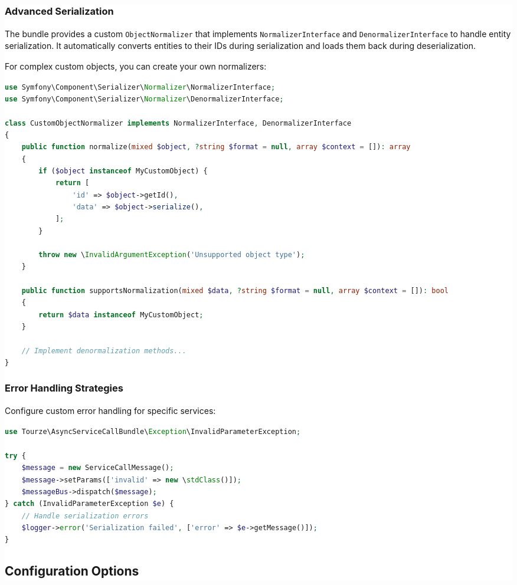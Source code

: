 ### Advanced Serialization

The bundle provides a custom `ObjectNormalizer` that implements `NormalizerInterface` and `DenormalizerInterface` to handle entity serialization. It automatically converts entities to their IDs during serialization and loads them back during deserialization.

For complex custom objects, you can create your own normalizers:

```php
use Symfony\Component\Serializer\Normalizer\NormalizerInterface;
use Symfony\Component\Serializer\Normalizer\DenormalizerInterface;

class CustomObjectNormalizer implements NormalizerInterface, DenormalizerInterface
{
    public function normalize(mixed $object, ?string $format = null, array $context = []): array
    {
        if ($object instanceof MyCustomObject) {
            return [
                'id' => $object->getId(),
                'data' => $object->serialize(),
            ];
        }
        
        throw new \InvalidArgumentException('Unsupported object type');
    }
    
    public function supportsNormalization(mixed $data, ?string $format = null, array $context = []): bool
    {
        return $data instanceof MyCustomObject;
    }
    
    // Implement denormalization methods...
}
```

### Error Handling Strategies

Configure custom error handling for specific services:

```php
use Tourze\AsyncServiceCallBundle\Exception\InvalidParameterException;

try {
    $message = new ServiceCallMessage();
    $message->setParams(['invalid' => new \stdClass()]);
    $messageBus->dispatch($message);
} catch (InvalidParameterException $e) {
    // Handle serialization errors
    $logger->error('Serialization failed', ['error' => $e->getMessage()]);
}
```

## Configuration Options

